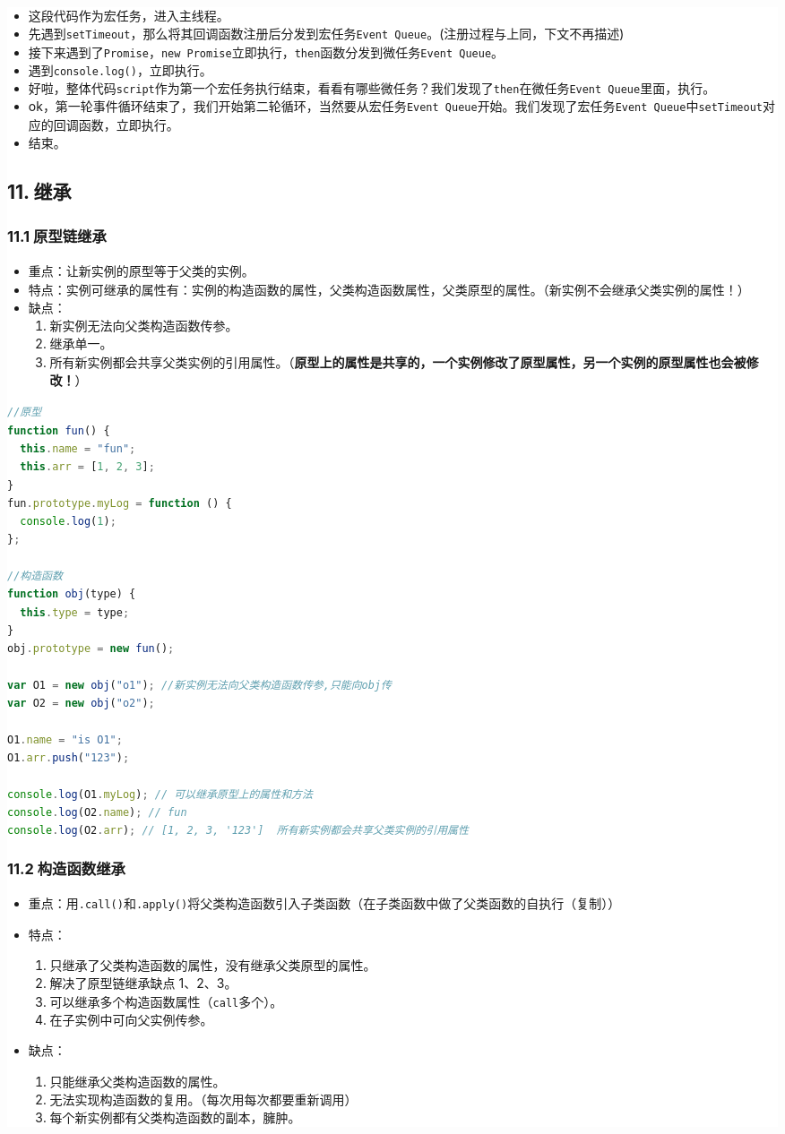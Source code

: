- 这段代码作为宏任务，进入主线程。
- 先遇到`setTimeout`，那么将其回调函数注册后分发到宏任务`Event Queue`。(注册过程与上同，下文不再描述)
- 接下来遇到了`Promise`，`new Promise`立即执行，`then`函数分发到微任务`Event Queue`。
- 遇到`console.log()`，立即执行。
- 好啦，整体代码`script`作为第一个宏任务执行结束，看看有哪些微任务？我们发现了`then`在微任务`Event Queue`里面，执行。
- ok，第一轮事件循环结束了，我们开始第二轮循环，当然要从宏任务`Event Queue`开始。我们发现了宏任务`Event Queue`中`setTimeout`对应的回调函数，立即执行。
- 结束。

## 11. 继承

### 11.1 原型链继承

- 重点：让新实例的原型等于父类的实例。
- 特点：实例可继承的属性有：实例的构造函数的属性，父类构造函数属性，父类原型的属性。（新实例不会继承父类实例的属性！）
- 缺点：
  1. 新实例无法向父类构造函数传参。
  2. 继承单一。
  3. 所有新实例都会共享父类实例的引用属性。（**原型上的属性是共享的，一个实例修改了原型属性，另一个实例的原型属性也会被修改！**）

```js
//原型
function fun() {
  this.name = "fun";
  this.arr = [1, 2, 3];
}
fun.prototype.myLog = function () {
  console.log(1);
};

//构造函数
function obj(type) {
  this.type = type;
}
obj.prototype = new fun();

var O1 = new obj("o1"); //新实例无法向父类构造函数传参,只能向obj传
var O2 = new obj("o2");

O1.name = "is O1";
O1.arr.push("123");

console.log(O1.myLog); // 可以继承原型上的属性和方法
console.log(O2.name); // fun
console.log(O2.arr); // [1, 2, 3, '123']  所有新实例都会共享父类实例的引用属性
```

### 11.2 构造函数继承

- 重点：用`.call()`和`.apply()`将父类构造函数引入子类函数（在子类函数中做了父类函数的自执行（复制））
- 特点：
  1. 只继承了父类构造函数的属性，没有继承父类原型的属性。
  2. 解决了原型链继承缺点 1、2、3。
  3. 可以继承多个构造函数属性（`call`多个）。
  4. 在子实例中可向父实例传参。
- 缺点：
  1. 只能继承父类构造函数的属性。
  2. 无法实现构造函数的复用。（每次用每次都要重新调用）
  3. 每个新实例都有父类构造函数的副本，臃肿。


  [sy]: "kk",